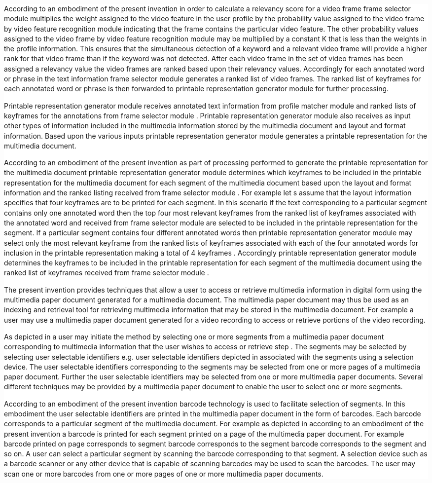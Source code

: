 According to an embodiment of the present invention in order to calculate a relevancy score for a video frame frame selector module multiplies the weight assigned to the video feature in the user profile by the probability value assigned to the video frame by video feature recognition module indicating that the frame contains the particular video feature. The other probability values assigned to the video frame by video feature recognition module may be multiplied by a constant K that is less than the weights in the profile information. This ensures that the simultaneous detection of a keyword and a relevant video frame will provide a higher rank for that video frame than if the keyword was not detected. After each video frame in the set of video frames has been assigned a relevancy value the video frames are ranked based upon their relevancy values. Accordingly for each annotated word or phrase in the text information frame selector module generates a ranked list of video frames. The ranked list of keyframes for each annotated word or phrase is then forwarded to printable representation generator module for further processing.

Printable representation generator module receives annotated text information from profile matcher module and ranked lists of keyframes for the annotations from frame selector module . Printable representation generator module also receives as input other types of information included in the multimedia information stored by the multimedia document and layout and format information. Based upon the various inputs printable representation generator module generates a printable representation for the multimedia document.

According to an embodiment of the present invention as part of processing performed to generate the printable representation for the multimedia document printable representation generator module determines which keyframes to be included in the printable representation for the multimedia document for each segment of the multimedia document based upon the layout and format information and the ranked listing received from frame selector module . For example let s assume that the layout information specifies that four keyframes are to be printed for each segment. In this scenario if the text corresponding to a particular segment contains only one annotated word then the top four most relevant keyframes from the ranked list of keyframes associated with the annotated word and received from frame selector module are selected to be included in the printable representation for the segment. If a particular segment contains four different annotated words then printable representation generator module may select only the most relevant keyframe from the ranked lists of keyframes associated with each of the four annotated words for inclusion in the printable representation making a total of 4 keyframes . Accordingly printable representation generator module determines the keyframes to be included in the printable representation for each segment of the multimedia document using the ranked list of keyframes received from frame selector module .

The present invention provides techniques that allow a user to access or retrieve multimedia information in digital form using the multimedia paper document generated for a multimedia document. The multimedia paper document may thus be used as an indexing and retrieval tool for retrieving multimedia information that may be stored in the multimedia document. For example a user may use a multimedia paper document generated for a video recording to access or retrieve portions of the video recording.

As depicted in a user may initiate the method by selecting one or more segments from a multimedia paper document corresponding to multimedia information that the user wishes to access or retrieve step . The segments may be selected by selecting user selectable identifiers e.g. user selectable identifiers depicted in associated with the segments using a selection device. The user selectable identifiers corresponding to the segments may be selected from one or more pages of a multimedia paper document. Further the user selectable identifiers may be selected from one or more multimedia paper documents. Several different techniques may be provided by a multimedia paper document to enable the user to select one or more segments.

According to an embodiment of the present invention barcode technology is used to facilitate selection of segments. In this embodiment the user selectable identifiers are printed in the multimedia paper document in the form of barcodes. Each barcode corresponds to a particular segment of the multimedia document. For example as depicted in according to an embodiment of the present invention a barcode is printed for each segment printed on a page of the multimedia paper document. For example barcode printed on page corresponds to segment barcode corresponds to the segment barcode corresponds to the segment and so on. A user can select a particular segment by scanning the barcode corresponding to that segment. A selection device such as a barcode scanner or any other device that is capable of scanning barcodes may be used to scan the barcodes. The user may scan one or more barcodes from one or more pages of one or more multimedia paper documents.
